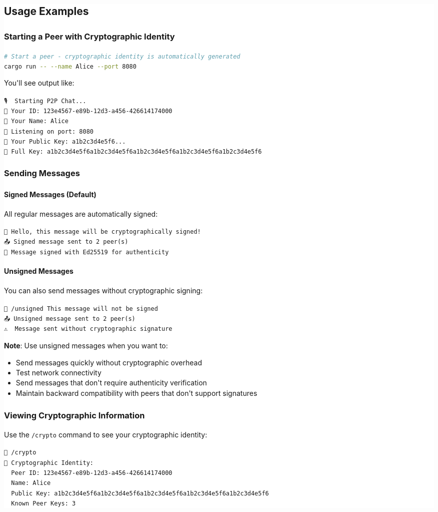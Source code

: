 ## Usage Examples

### Starting a Peer with Cryptographic Identity

```bash
# Start a peer - cryptographic identity is automatically generated
cargo run -- --name Alice --port 8080
```

You'll see output like:
```
🎙️  Starting P2P Chat...
👤 Your ID: 123e4567-e89b-12d3-a456-426614174000
📡 Your Name: Alice
🔌 Listening on port: 8080
🔐 Your Public Key: a1b2c3d4e5f6...
🔐 Full Key: a1b2c3d4e5f6a1b2c3d4e5f6a1b2c3d4e5f6a1b2c3d4e5f6a1b2c3d4e5f6
```

### Sending Messages

#### Signed Messages (Default)
All regular messages are automatically signed:

```
💬 Hello, this message will be cryptographically signed!
📤 Signed message sent to 2 peer(s)
🔐 Message signed with Ed25519 for authenticity
```

#### Unsigned Messages
You can also send messages without cryptographic signing:

```
💬 /unsigned This message will not be signed
📤 Unsigned message sent to 2 peer(s)
⚠️  Message sent without cryptographic signature
```

**Note**: Use unsigned messages when you want to:
- Send messages quickly without cryptographic overhead
- Test network connectivity
- Send messages that don't require authenticity verification
- Maintain backward compatibility with peers that don't support signatures

### Viewing Cryptographic Information

Use the `/crypto` command to see your cryptographic identity:

```
💬 /crypto
🔐 Cryptographic Identity:
  Peer ID: 123e4567-e89b-12d3-a456-426614174000
  Name: Alice
  Public Key: a1b2c3d4e5f6a1b2c3d4e5f6a1b2c3d4e5f6a1b2c3d4e5f6a1b2c3d4e5f6
  Known Peer Keys: 3
```
